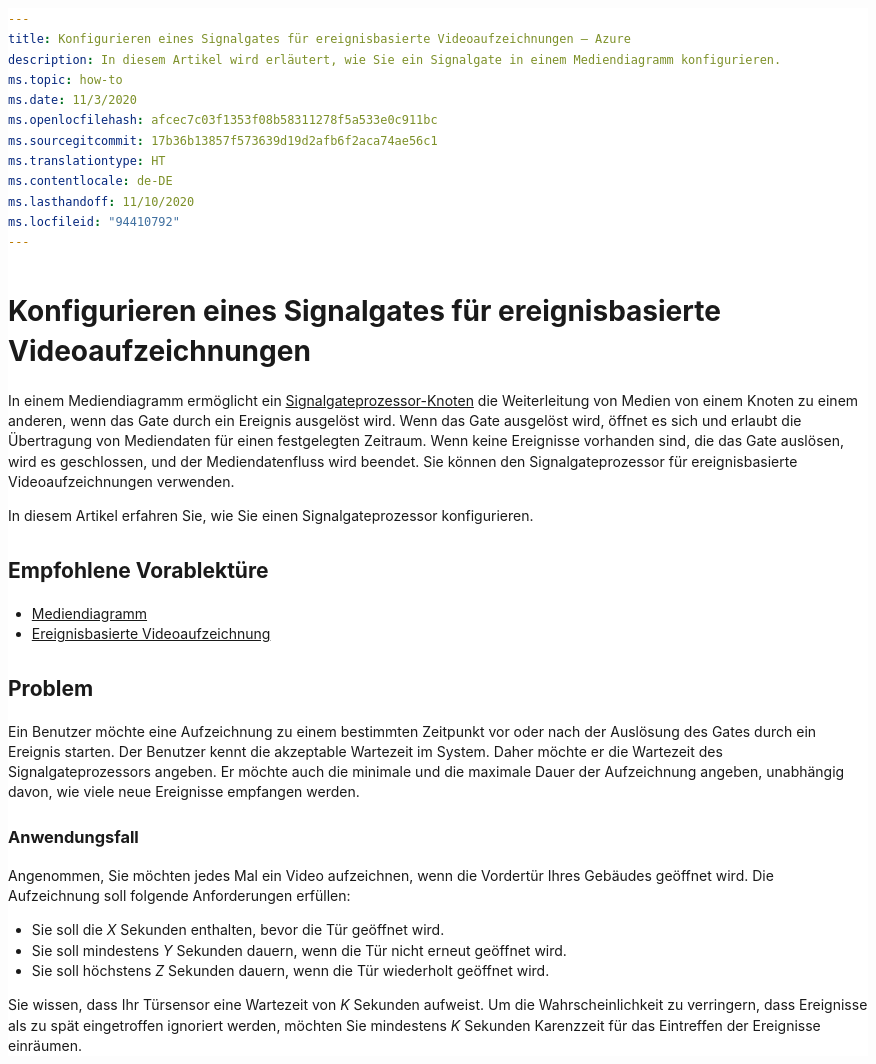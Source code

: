 ```yaml
---
title: Konfigurieren eines Signalgates für ereignisbasierte Videoaufzeichnungen – Azure
description: In diesem Artikel wird erläutert, wie Sie ein Signalgate in einem Mediendiagramm konfigurieren.
ms.topic: how-to
ms.date: 11/3/2020
ms.openlocfilehash: afcec7c03f1353f08b58311278f5a533e0c911bc
ms.sourcegitcommit: 17b36b13857f573639d19d2afb6f2aca74ae56c1
ms.translationtype: HT
ms.contentlocale: de-DE
ms.lasthandoff: 11/10/2020
ms.locfileid: "94410792"
---
```

# <a name="configure-a-signal-gate-for-event-based-video-recording"></a>Konfigurieren eines Signalgates für ereignisbasierte Videoaufzeichnungen

In einem Mediendiagramm ermöglicht ein [Signalgateprozessor-Knoten](media-graph-concept.md#signal-gate-processor) die Weiterleitung von Medien von einem Knoten zu einem anderen, wenn das Gate durch ein Ereignis ausgelöst wird. Wenn das Gate ausgelöst wird, öffnet es sich und erlaubt die Übertragung von Mediendaten für einen festgelegten Zeitraum. Wenn keine Ereignisse vorhanden sind, die das Gate auslösen, wird es geschlossen, und der Mediendatenfluss wird beendet. Sie können den Signalgateprozessor für ereignisbasierte Videoaufzeichnungen verwenden.

In diesem Artikel erfahren Sie, wie Sie einen Signalgateprozessor konfigurieren.

## <a name="suggested-prereading"></a>Empfohlene Vorablektüre
-   [Mediendiagramm](media-graph-concept.md)
-   [Ereignisbasierte Videoaufzeichnung](event-based-video-recording-concept.md)


## <a name="problem"></a>Problem
Ein Benutzer möchte eine Aufzeichnung zu einem bestimmten Zeitpunkt vor oder nach der Auslösung des Gates durch ein Ereignis starten. Der Benutzer kennt die akzeptable Wartezeit im System. Daher möchte er die Wartezeit des Signalgateprozessors angeben. Er möchte auch die minimale und die maximale Dauer der Aufzeichnung angeben, unabhängig davon, wie viele neue Ereignisse empfangen werden.
 
### <a name="use-case-scenario"></a>Anwendungsfall
Angenommen, Sie möchten jedes Mal ein Video aufzeichnen, wenn die Vordertür Ihres Gebäudes geöffnet wird. Die Aufzeichnung soll folgende Anforderungen erfüllen: 

- Sie soll die *X* Sekunden enthalten, bevor die Tür geöffnet wird. 
- Sie soll mindestens *Y* Sekunden dauern, wenn die Tür nicht erneut geöffnet wird. 
- Sie soll höchstens *Z* Sekunden dauern, wenn die Tür wiederholt geöffnet wird. 
 
Sie wissen, dass Ihr Türsensor eine Wartezeit von *K* Sekunden aufweist. Um die Wahrscheinlichkeit zu verringern, dass Ereignisse als zu spät eingetroffen ignoriert werden, möchten Sie mindestens *K* Sekunden Karenzzeit für das Eintreffen der Ereignisse einräumen.
